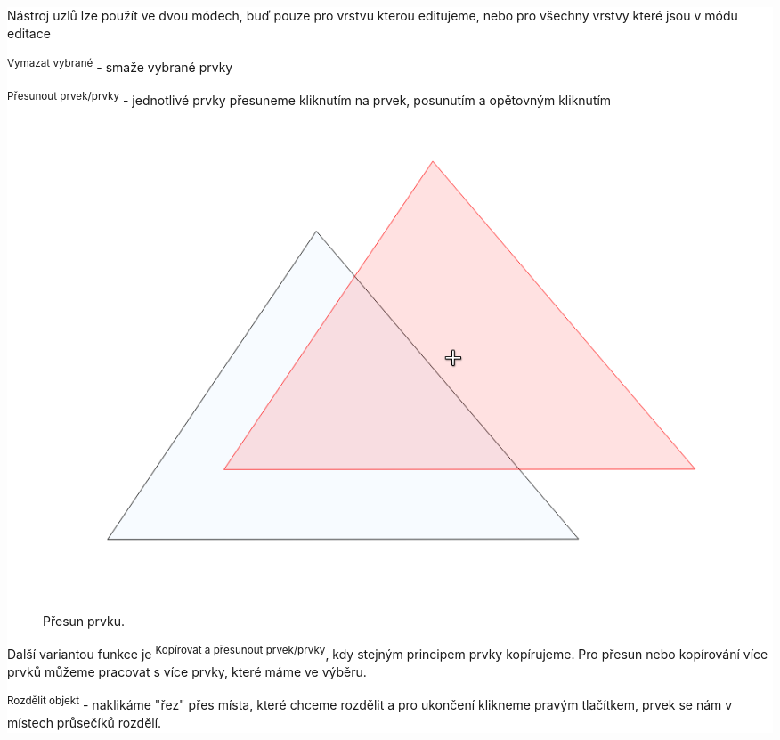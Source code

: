 Nástroj uzlů lze použít ve dvou módech, buď pouze pro vrstvu kterou
editujeme, nebo pro všechny vrstvy které jsou v módu editace

<sup>Vymazat vybrané</sup> - smaže vybrané prvky

<sup>Přesunout prvek/prvky</sup> - jednotlivé prvky přesuneme kliknutím
na prvek, posunutím a opětovným kliknutím

<figure>
<img src="images/edit_polygon_move.png"
alt="images/edit_polygon_move.png" />
<figcaption>Přesun prvku.</figcaption>
</figure>

Další variantou funkce je <sup>Kopírovat a přesunout prvek/prvky</sup>,
kdy stejným principem prvky kopírujeme. Pro přesun nebo kopírování více
prvků můžeme pracovat s více prvky, které máme ve výběru.

<sup>Rozdělit objekt</sup> - naklikáme "řez" přes místa, které chceme
rozdělit a pro ukončení klikneme pravým tlačítkem, prvek se nám v
místech průsečíků rozdělí.

<figure>